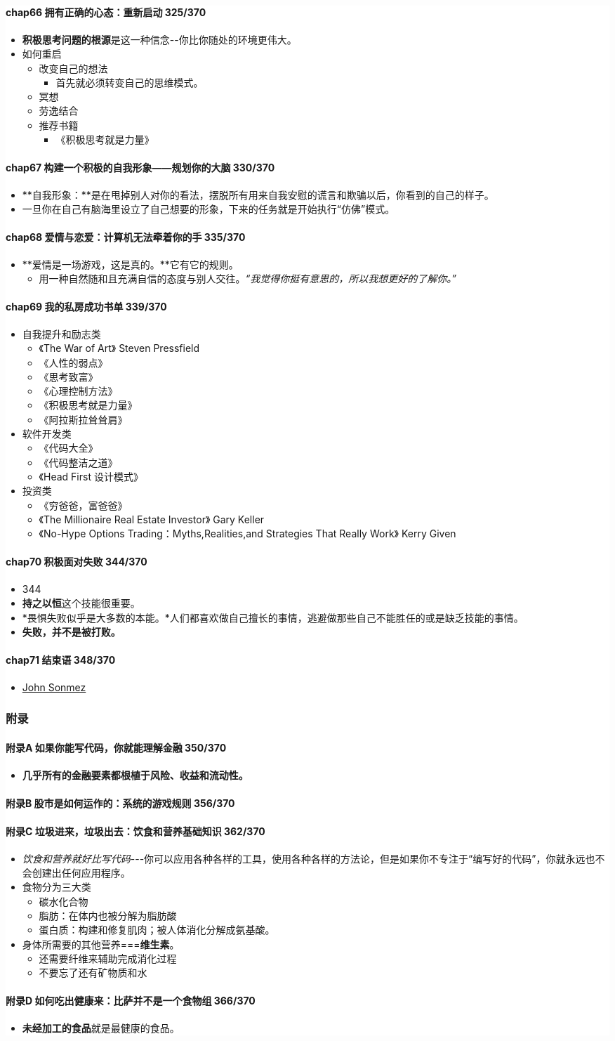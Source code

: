 ####  chap66 拥有正确的心态：重新启动 325/370
+ **积极思考问题的根源**是这一种信念--你比你随处的环境更伟大。
+ 如何重启
	+ 改变自己的想法
		+ 首先就必须转变自己的思维模式。
	+ 冥想
	+ 劳逸结合
	+ 推荐书籍
		+ 《积极思考就是力量》

####  chap67 构建一个积极的自我形象——规划你的大脑 330/370
+ **自我形象：**是在甩掉别人对你的看法，摆脱所有用来自我安慰的谎言和欺骗以后，你看到的自己的样子。
+ 一旦你在自己有脑海里设立了自己想要的形象，下来的任务就是开始执行“仿佛”模式。

####  chap68 爱情与恋爱：计算机无法牵着你的手 335/370
+ **爱情是一场游戏，这是真的。**它有它的规则。
	+ 用一种自然随和且充满自信的态度与别人交往。*“我觉得你挺有意思的，所以我想更好的了解你。”*

####  chap69 我的私房成功书单 339/370
+ 自我提升和励志类
	+ 《The War of Art》 Steven Pressfield
	+ 《人性的弱点》
	+ 《思考致富》
	+ 《心理控制方法》
	+ 《积极思考就是力量》
	+ 《阿拉斯拉耸耸肩》
+ 软件开发类
	+ 《代码大全》
	+ 《代码整洁之道》
	+ 《Head First 设计模式》
+ 投资类
	+ 《穷爸爸，富爸爸》
	+ 《The Millionaire Real Estate Investor》 Gary Keller
	+ 《No-Hype Options Trading：Myths,Realities,and Strategies That Really Work》 Kerry Given

####  chap70 积极面对失败 344/370
+ 344
+ **持之以恒**这个技能很重要。
+ *畏惧失败似乎是大多数的本能。*人们都喜欢做自己擅长的事情，逃避做那些自己不能胜任的或是缺乏技能的事情。
+ **失败，并不是被打败。**

####  chap71 结束语 348/370
+ [John Sonmez](http://simpleprogrammer.com)

### 附录  
#### 附录A 如果你能写代码，你就能理解金融 350/370
+ **几乎所有的金融要素都根植于风险、收益和流动性。**

#### 附录B 股市是如何运作的：系统的游戏规则 356/370

#### 附录C 垃圾进来，垃圾出去：饮食和营养基础知识 362/370
+ *饮食和营养就好比写代码*---你可以应用各种各样的工具，使用各种各样的方法论，但是如果你不专注于“编写好的代码”，你就永远也不会创建出任何应用程序。
+ 食物分为三大类
	+ 碳水化合物
	+ 脂肪：在体内也被分解为脂肪酸
	+ 蛋白质：构建和修复肌肉；被人体消化分解成氨基酸。
+ 身体所需要的其他营养===**维生素**。
	+ 还需要纤维来辅助完成消化过程
	+ 不要忘了还有矿物质和水

#### 附录D 如何吃出健康来：比萨并不是一个食物组 366/370
+ **未经加工的食品**就是最健康的食品。
